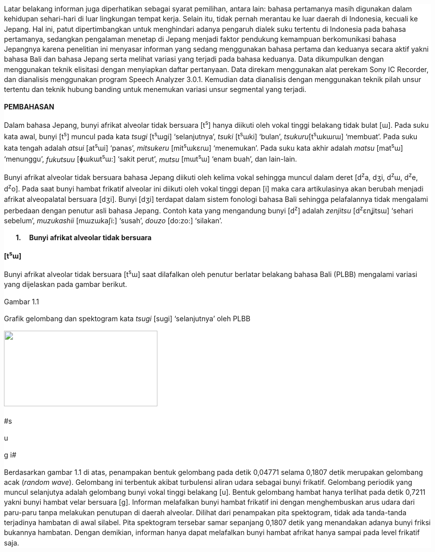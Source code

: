 <p><span class="font1">Latar belakang informan juga diperhatikan sebagai syarat pemilihan, antara lain: bahasa pertamanya masih digunakan dalam kehidupan sehari-hari di luar lingkungan tempat kerja. Selain itu, tidak pernah merantau ke luar daerah di Indonesia, kecuali ke Jepang. Hal ini, patut dipertimbangkan untuk menghindari adanya pengaruh dialek suku tertentu di Indonesia pada bahasa pertamanya, sedangkan pengalaman menetap di Jepang menjadi faktor pendukung kemampuan berkomunikasi bahasa Jepangnya karena penelitian ini menyasar informan yang sedang menggunakan bahasa pertama dan keduanya secara aktif yakni bahasa Bali dan bahasa Jepang serta melihat variasi yang terjadi pada bahasa keduanya. Data dikumpulkan dengan menggunakan teknik elisitasi dengan menyiapkan daftar pertanyaan. Data direkam menggunakan alat perekam Sony IC Recorder, dan dianalisis menggunakan program Speech Analyzer 3.0.1. Kemudian data dianalisis dengan menggunakan teknik pilah unsur tertentu dan teknik hubung banding untuk menemukan variasi unsur segmental yang terjadi.</span></p>
<p><span class="font1" style="font-weight:bold;">PEMBAHASAN</span></p>
<p><span class="font1">Dalam bahasa Jepang, bunyi afrikat alveolar tidak bersuara [t<sup>s</sup>] hanya diikuti oleh vokal tinggi belakang tidak bulat [ɯ]. Pada suku kata awal, bunyi [t<sup>s</sup>] muncul pada kata </span><span class="font1" style="font-style:italic;">tsugi</span><span class="font1"> [t<sup>s</sup>ɯgi] ‘selanjutnya’, </span><span class="font1" style="font-style:italic;">tsuki</span><span class="font1"> [t<sup>s</sup>ɯki] ‘bulan’, </span><span class="font1" style="font-style:italic;">tsukuru</span><span class="font1">[t<sup>s</sup>ɯkɯɾɯ] ‘membuat’. Pada suku kata tengah adalah </span><span class="font1" style="font-style:italic;">atsui</span><span class="font1"> [at<sup>s</sup>ɯi] ‘panas’, </span><span class="font1" style="font-style:italic;">mitsukeru </span><span class="font1">[mit<sup>s</sup>ɯkɛɾɯ] ‘menemukan’. Pada suku kata akhir adalah </span><span class="font1" style="font-style:italic;">matsu</span><span class="font1"> [mat<sup>s</sup>ɯ] ‘menunggu’, </span><span class="font1" style="font-style:italic;">fukutsuu </span><span class="font1">[ɸɯkɯt<sup>s</sup>ɯ:] ‘sakit perut’, </span><span class="font1" style="font-style:italic;">mutsu</span><span class="font1"> [mɯt<sup>s</sup>ɯ] ‘enam buah’, dan lain-lain.</span></p>
<p><span class="font1">Bunyi afrikat alveolar tidak bersuara bahasa Jepang diikuti oleh kelima vokal sehingga muncul dalam deret [d<sup>z</sup>a, dʒi, d<sup>z</sup>ɯ, d<sup>z</sup>e, d<sup>z</sup>o]. Pada saat bunyi hambat frikatif alveolar ini diikuti oleh vokal tinggi depan [i] maka cara artikulasinya akan berubah menjadi afrikat alveopalatal bersuara [dʒi]. Bunyi [dʒi] terdapat dalam sistem fonologi bahasa Bali sehingga pelafalannya tidak mengalami perbedaan dengan penutur asli bahasa Jepang. Contoh kata yang mengandung bunyi [d<sup>z</sup>] adalah </span><span class="font1" style="font-style:italic;">zenjitsu</span><span class="font1"> [d<sup>z</sup>ɛnʝitsɯ] ‘sehari sebelum’, </span><span class="font1" style="font-style:italic;">muzukashii</span><span class="font1"> [mɯzɯkaʃi:] ‘susah’, </span><span class="font1" style="font-style:italic;">douzo</span><span class="font1"> [do:zo:] ‘silakan’.</span></p>
<ul style="list-style:none;"><li>
<p><span class="font1" style="font-weight:bold;">1. &nbsp;&nbsp;&nbsp;&nbsp;Bunyi afrikat alveolar tidak bersuara</span></p></li></ul>
<p><span class="font1" style="font-weight:bold;">[t<sup>s</sup>ɯ]</span></p>
<p><span class="font1">Bunyi afrikat alveolar tidak bersuara [t<sup>s</sup>ɯ] saat dilafalkan oleh penutur berlatar belakang bahasa Bali (PLBB) mengalami variasi yang dijelaskan pada gambar berikut.</span></p>
<p><span class="font1">Gambar 1.1</span></p>
<p><span class="font1">Grafik gelombang dan spektogram kata </span><span class="font1" style="font-style:italic;">tsugi</span><span class="font1"> [sugi] ‘selanjutnya’ oleh PLBB</span></p><img src="https://jurnal.harianregional.com/media/38159-1.jpg" alt="" style="width:232pt;height:114pt;">
<p><span class="font1">#s</span></p>
<p><span class="font1">u</span></p>
<p><span class="font1">g i#</span></p>
<p><span class="font1">Berdasarkan gambar 1.1 di atas, penampakan bentuk gelombang pada detik 0,04771 selama 0,1807 detik merupakan gelombang acak (</span><span class="font1" style="font-style:italic;">random wave</span><span class="font1">). Gelombang ini terbentuk akibat turbulensi aliran udara sebagai bunyi frikatif. Gelombang periodik yang muncul selanjutya adalah gelombang bunyi vokal tinggi belakang [u]. Bentuk gelombang hambat hanya terlihat pada detik 0,7211 yakni bunyi hambat velar bersuara [g]. Informan melafalkan bunyi hambat frikatif ini dengan menghembuskan arus udara dari paru-paru tanpa melakukan penutupan di daerah alveolar. Dilihat dari penampakan pita spektogram, tidak ada tanda-tanda terjadinya hambatan di awal silabel. Pita spektogram tersebar samar sepanjang 0,1807 detik yang menandakan adanya bunyi friksi bukannya hambatan. Dengan demikian, informan hanya dapat melafalkan bunyi hambat afrikat hanya sampai pada level frikatif saja.</span></p>